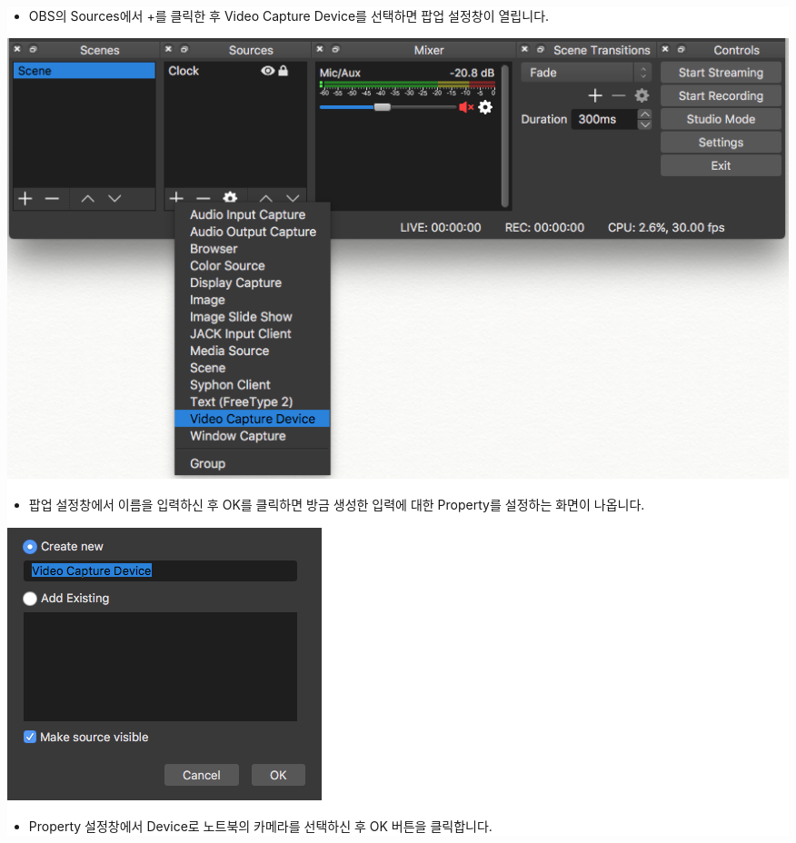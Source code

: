* OBS의 Sources에서 +를 클릭한 후 Video Capture Device를 선택하면 팝업 설정창이 열립니다.

![](../.gitbook/assets/43.png)

* 팝업 설정창에서 이름을 입력하신 후 OK를 클릭하면 방금 생성한 입력에 대한 Property를 설정하는 화면이 나옵니다.

![](../.gitbook/assets/44.png)

* Property 설정창에서 Device로 노트북의 카메라를 선택하신 후 OK 버튼을 클릭합니다.
